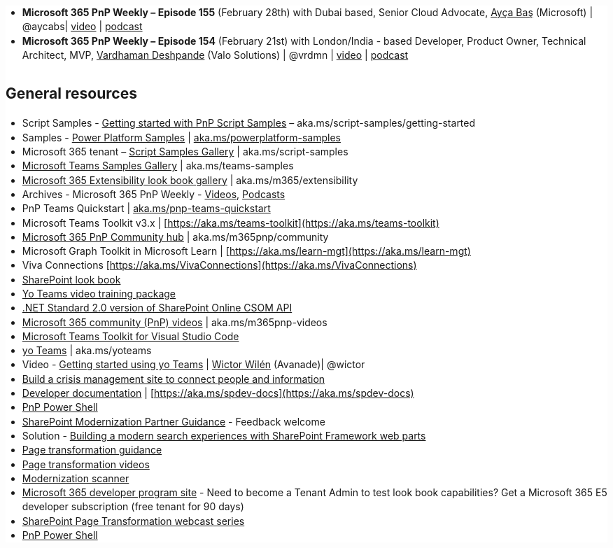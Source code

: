 *   **Microsoft 365 PnP Weekly – Episode 155** (February 28th) with Dubai based, Senior Cloud Advocate, [Ayça Baş](https://twitter.com/aycabs) (Microsoft) | @aycabs| [video](https://techcommunity.microsoft.com/t5/microsoft-365-pnp-blog/microsoft-365-pnp-weekly-episode-155-ay%C3%A7a-ba%C5%9F/ba-p/3221686) | [podcast](https://pnpweekly.podbean.com/e/microsoft-365-pnp-weekly-episode-155-%e2%80%93-28th-of-february-2022/)
*   **Microsoft 365 PnP Weekly – Episode 154** (February 21st) with London/India - based Developer, Product Owner, Technical Architect, MVP, [Vardhaman Deshpande](https://twitter.com/vrdmn) (Valo Solutions) | @vrdmn | [video](https://techcommunity.microsoft.com/t5/microsoft-365-pnp-blog/microsoft-365-pnp-weekly-episode-154-vardhaman-deshpande/ba-p/3181308) | [podcast](https://pnpweekly.podbean.com/e/microsoft-365-pnp-weekly-episode-154-%e2%80%93-21st-of-february-2022/)

## General resources

*   Script Samples - [Getting started with PnP Script Samples](https://aka.ms/script-samples/getting-started) – aka.ms/script-samples/getting-started
*   Samples - [Power Platform Samples](https://aka.ms/powerplatform-samples) | [aka.ms/](https://aka.ms/powerplatform-samples)[powerplatform](https://aka.ms/powerplatform-samples)[\-samples](https://aka.ms/powerplatform-samples)
*   Microsoft 365 tenant – [Script Samples Gallery](https://aka.ms/script-samples) | aka.ms/script-samples
*   [Microsoft Teams Samples Gallery](https://pnp.github.io/teams-dev-samples/) | aka.ms/teams-samples
*   [Microsoft 365 Extensibility look book gallery](https://adoption.microsoft.com/extensibility-look-book?WT.mc_id=m365-24198-cxa) | aka.ms/m365/extensibility
*   Archives - Microsoft 365 PnP Weekly - [Videos](https://www.youtube.com/playlist?list=PLR9nK3mnD-OVYI-St_CBiFfuL4CZbBpkC), [Podcasts](https://pnpweekly.podbean.com/)  
*   PnP Teams Quickstart | [aka.ms/pnp-teams-quickstart](https://aka.ms/pnp-teams-quickstart)
*   Microsoft Teams Toolkit v3.x | [https://aka.ms/teams-toolkit](https://aka.ms/teams-toolkit)
*   [Microsoft 365 PnP Community hub](https://techcommunity.microsoft.com/t5/microsoft-365-pnp/ct-p/Microsoft365PnP) | aka.ms/m365pnp/community 
*   Microsoft Graph Toolkit in Microsoft Learn | [https://aka.ms/learn-mgt](https://aka.ms/learn-mgt)
*   Viva Connections [https://aka.ms/VivaConnections](https://aka.ms/VivaConnections)
*   [SharePoint look book](https://lookbook.microsoft.com/?WT.mc_id=m365-24198-cxa)
*   [Yo Teams video training package](https://aka.ms/yoteams-training)
*   [.NET Standard 2.0 version of SharePoint Online CSOM API](https://developer.microsoft.com/microsoft-365/blogs/net-standard-version-of-sharepoint-online-csom-apis?WT.mc_id=m365-24198-cxa)
*   [Microsoft 365 community (PnP) videos](https://aka.ms/m365pnp-videos) | aka.ms/m365pnp-videos
*   [Microsoft Teams Toolkit for Visual Studio Code](https://marketplace.visualstudio.com/items?itemName=TeamsDevApp.ms-teams-vscode-extension)
*   [yo Teams](https://aka.ms/yoteams) | aka.ms/yoteams
*   Video - [Getting started using yo Teams](https://youtu.be/w0OrFkzNC10) | [Wictor Wilén](https://twitter.com/wictor) (Avanade)| @wictor
*   [Build a crisis management site to connect people and information](https://techcommunity.microsoft.com/t5/microsoft-sharepoint-blog/build-a-crisis-management-site-to-connect-people-and-information/ba-p/1216791?WT.mc_id=m365-24198-cxa)
*   [Developer documentation](https://aka.ms/spdev-docs) | [https://aka.ms/spdev-docs](https://aka.ms/spdev-docs)
*   [PnP Power Shell](https://aka.ms/sppnp-powershell)
*   [SharePoint Modernization Partner Guidance](https://aka.ms/sppnp-modernization-partnerguidance) \- Feedback welcome
*   Solution - [Building a modern search experiences with SharePoint Framework web parts](https://aka.ms/pnp-modern-search)
*   [Page transformation guidance](https://aka.ms/sppnp-pagetransformation)
*   [Page transformation videos](https://aka.ms/sppnp-pagetransformationvideos)
*   [Modernization scanner](https://aka.ms/sppnp-modernizationscanner)
*   [Microsoft 365 developer program site](https://developer.microsoft.com/office/dev-program?WT.mc_id=m365-24198-cxa) \- Need to become a Tenant Admin to test look book capabilities? Get a Microsoft 365 E5 developer subscription (free tenant for 90 days)
*   [SharePoint Page Transformation webcast series](https://developer.microsoft.com/sharepoint/blogs/sharepoint-page-transformation-webcast-series?WT.mc_id=m365-24198-cxa)
*   [PnP Power Shell](https://aka.ms/sppnp-powershell)